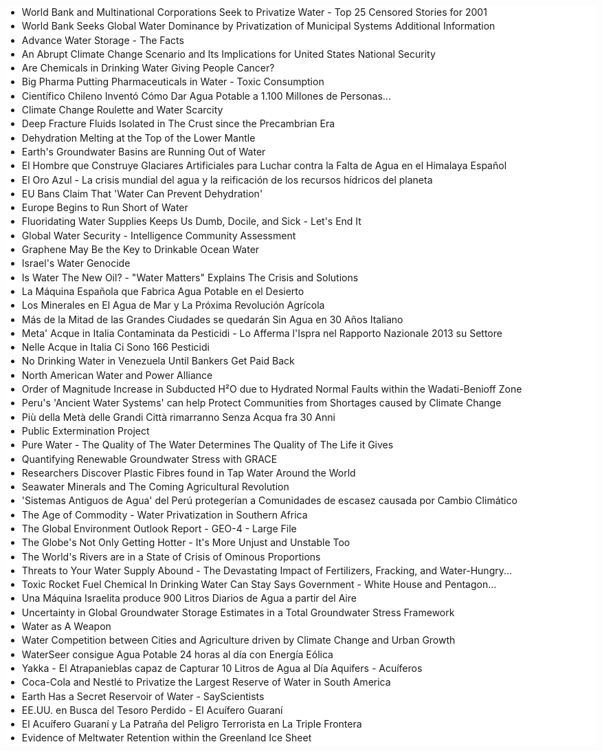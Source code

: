 - World Bank and Multinational Corporations Seek to Privatize Water - Top 25 Censored Stories for 2001
- World Bank Seeks Global Water Dominance by Privatization of Municipal Systems
Additional Information
- Advance Water Storage - The Facts
- An Abrupt Climate Change Scenario and Its Implications for United States National Security
- Are Chemicals in Drinking Water Giving People Cancer?
- Big Pharma Putting Pharmaceuticals in Water - Toxic Consumption
- Científico Chileno Inventó Cómo Dar Agua Potable a 1.100 Millones de Personas...
- Climate Change Roulette and Water Scarcity
- Deep Fracture Fluids Isolated in The Crust since the Precambrian Era
- Dehydration Melting at the Top of the Lower Mantle
- Earth's Groundwater Basins are Running Out of Water
- El Hombre que Construye Glaciares Artificiales para Luchar contra la Falta de Agua en el Himalaya
Español
- El Oro Azul - La crisis mundial del agua y la reificación de los recursos hídricos del planeta
- EU Bans Claim That 'Water Can Prevent Dehydration'
- Europe Begins to Run Short of Water
- Fluoridating Water Supplies Keeps Us Dumb, Docile, and Sick - Let's End It
- Global Water Security - Intelligence Community Assessment
- Graphene May Be the Key to Drinkable Ocean Water
- Israel's Water Genocide
- Is Water The New Oil? - "Water Matters" Explains The Crisis and Solutions
- La Máquina Española que Fabrica Agua Potable en el Desierto
- Los Minerales en El Agua de Mar y La Próxima Revolución Agrícola
- Más de la Mitad de las Grandes Ciudades se quedarán Sin Agua en 30 Años
Italiano
- Meta' Acque in Italia Contaminata da Pesticidi - Lo Afferma l'Ispra nel Rapporto Nazionale 2013 su Settore
- Nelle Acque in Italia Ci Sono 166 Pesticidi
- No Drinking Water in Venezuela Until Bankers Get Paid Back
- North American Water and Power Alliance
- Order of Magnitude Increase in Subducted H²O due to Hydrated Normal Faults within the Wadati-Benioff Zone
- Peru's 'Ancient Water Systems' can help Protect Communities from Shortages caused by Climate Change
- Più della Metà delle Grandi Città rimarranno Senza Acqua fra 30 Anni
- Public Extermination Project
- Pure Water - The Quality of The Water Determines The Quality of The Life it Gives
- Quantifying Renewable Groundwater Stress with GRACE
- Researchers Discover Plastic Fibres found in Tap Water Around the World
- Seawater Minerals and The Coming Agricultural Revolution
- 'Sistemas Antiguos de Agua' del Perú protegerían a Comunidades de escasez causada por Cambio Climático
- The Age of Commodity - Water Privatization in Southern Africa
- The Global Environment Outlook Report - GEO-4 - Large File
- The Globe's Not Only Getting Hotter - It's More Unjust and Unstable Too
- The World's Rivers are in a State of Crisis of Ominous Proportions
- Threats to Your Water Supply Abound - The Devastating Impact of Fertilizers, Fracking, and Water-Hungry...
- Toxic Rocket Fuel Chemical In Drinking Water Can Stay Says Government - White House and Pentagon...
- Una Máquina Israelita produce 900 Litros Diarios de Agua a partir del Aire
- Uncertainty in Global Groundwater Storage Estimates in a Total Groundwater Stress Framework
- Water as A Weapon
- Water Competition between Cities and Agriculture driven by Climate Change and Urban Growth
- WaterSeer consigue Agua Potable 24 horas al día con Energía Eólica
- Yakka - El Atrapanieblas capaz de Capturar 10 Litros de Agua al Día
Aquifers - Acuíferos
- Coca-Cola and Nestlé to Privatize the Largest Reserve of Water in South America
- Earth Has a Secret Reservoir of Water - SayScientists
- EE.UU. en Busca del Tesoro Perdido - El Acuífero Guaraní
- El Acuífero Guaraní y La Patraña del Peligro Terrorista en La Triple Frontera
- Evidence of Meltwater Retention within the Greenland Ice Sheet